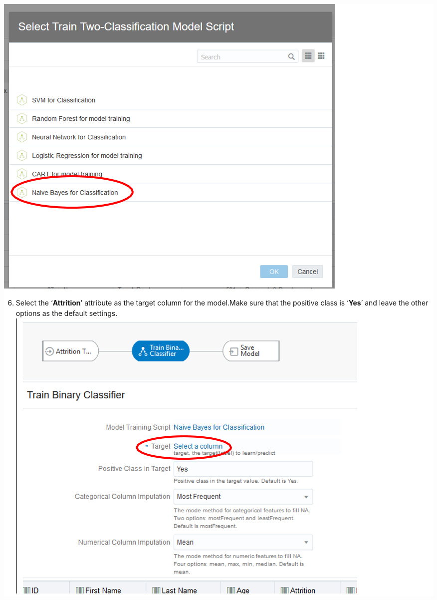   ![](./images/OMLP05.png " ")


6. Select the ‘**Attrition**’ attribute as the target column for the model.Make sure that the positive class is ‘**Yes**’ and leave the other options as the default settings.
  ![](./images/OMLP06.png " ")
